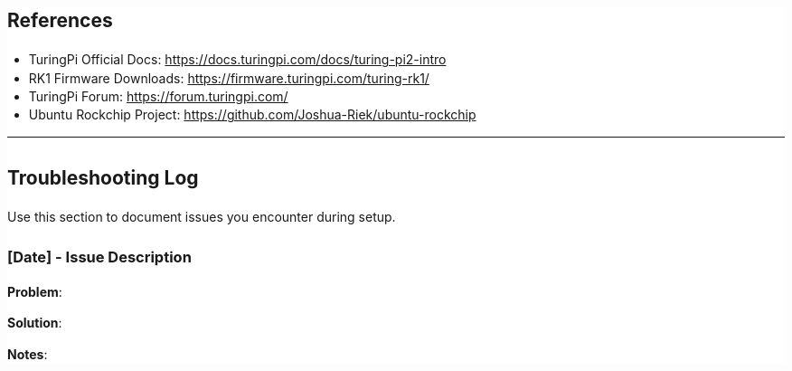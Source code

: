 
## References

- TuringPi Official Docs: https://docs.turingpi.com/docs/turing-pi2-intro
- RK1 Firmware Downloads: https://firmware.turingpi.com/turing-rk1/
- TuringPi Forum: https://forum.turingpi.com/
- Ubuntu Rockchip Project: https://github.com/Joshua-Riek/ubuntu-rockchip

---

## Troubleshooting Log

Use this section to document issues you encounter during setup.

### [Date] - Issue Description

**Problem**:

**Solution**:

**Notes**:
